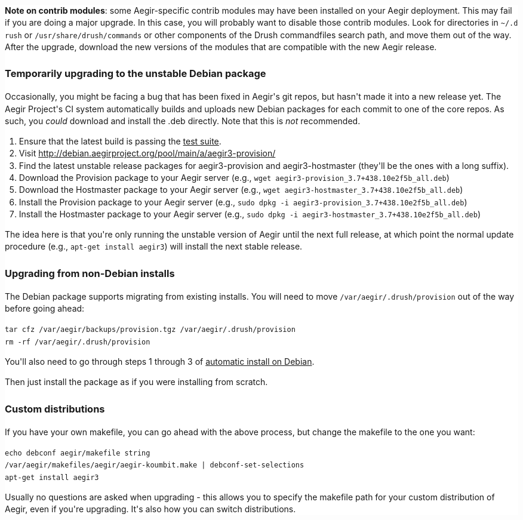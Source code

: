 **Note on contrib modules**: some Aegir-specific contrib modules may have been installed on your Aegir deployment. This may fail if you are doing a major upgrade. In this case, you will probably want to disable those contrib modules.  Look for directories in `~/.drush` or `/usr/share/drush/commands` or other components of the Drush commandfiles search path, and move them out of the way.  After the upgrade, download the new versions of the modules that are compatible with the new Aegir release.

### Temporarily upgrading to the unstable Debian package

Occasionally, you might be facing a bug that has been fixed in Aegir's git repos, but hasn't made it into a new release yet. The Aegir Project's CI system automatically builds and uploads new Debian packages for each commit to one of the core repos. As such, you *could* download and install the .deb directly. Note that this is *not* recommended.

1. Ensure that the latest build is passing the [test suite](http://ci.aegirproject.org/view/Upgrades/job/U_aegir_7.x-3.x-stable-to-unstable-deb-package/).
2. Visit http://debian.aegirproject.org/pool/main/a/aegir3-provision/
3. Find the latest unstable release packages for aegir3-provision and aegir3-hostmaster (they'll be the ones with a long suffix).
4. Download the Provision package to your Aegir server (e.g., `wget aegir3-provision_3.7+438.10e2f5b_all.deb`)
5. Download the Hostmaster package to your Aegir server (e.g., `wget aegir3-hostmaster_3.7+438.10e2f5b_all.deb`)
6. Install the Provision package to your Aegir server (e.g., `sudo dpkg -i aegir3-provision_3.7+438.10e2f5b_all.deb`)
7. Install the Hostmaster package to your Aegir server (e.g., `sudo dpkg -i aegir3-hostmaster_3.7+438.10e2f5b_all.deb`)

The idea here is that you're only running the unstable version of Aegir until the next full release, at which point the normal update procedure (e.g., `apt-get install aegir3`) will install the next stable release.

### Upgrading from non-Debian installs

The Debian package supports migrating from existing installs. You will need to move `/var/aegir/.drush/provision` out of the way before going ahead:

    tar cfz /var/aegir/backups/provision.tgz /var/aegir/.drush/provision
    rm -rf /var/aegir/.drush/provision

You'll also need to go through steps 1 through 3 of [automatic install on Debian](/install/#1-ensure-requirements-are-satisfied).

Then just install the package as if you were installing from scratch.

### Custom distributions

If you have your own makefile, you can go ahead with the above process, but change the makefile to the one you want:

    echo debconf aegir/makefile string
    /var/aegir/makefiles/aegir/aegir-koumbit.make | debconf-set-selections
    apt-get install aegir3

Usually no questions are asked when upgrading - this allows you to specify the makefile path for your custom distribution of Aegir, even if you're upgrading.  It's also how you can switch distributions.
